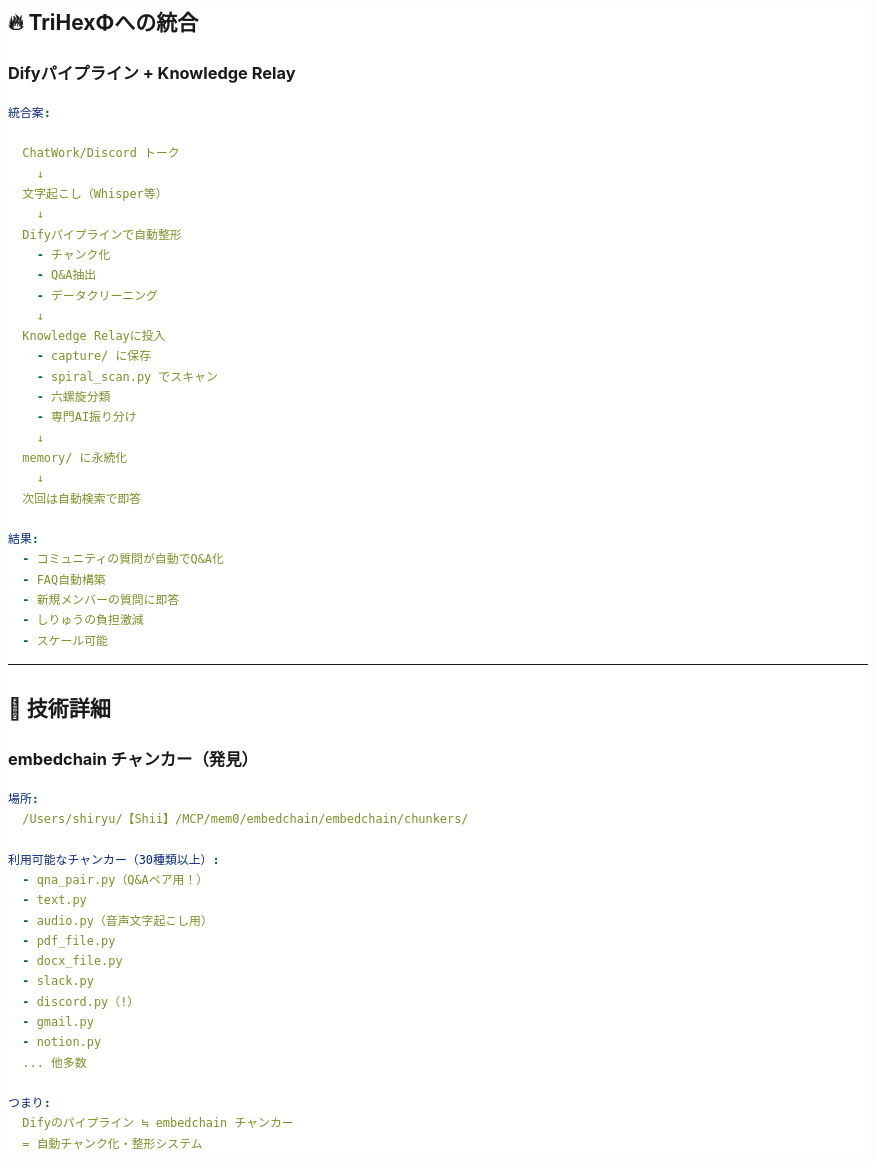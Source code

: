 
## 🔥 TriHexΦへの統合

### Difyパイプライン + Knowledge Relay

```yaml
統合案:
  
  ChatWork/Discord トーク
    ↓
  文字起こし（Whisper等）
    ↓
  Difyパイプラインで自動整形
    - チャンク化
    - Q&A抽出
    - データクリーニング
    ↓
  Knowledge Relayに投入
    - capture/ に保存
    - spiral_scan.py でスキャン
    - 六螺旋分類
    - 専門AI振り分け
    ↓
  memory/ に永続化
    ↓
  次回は自動検索で即答

結果:
  - コミュニティの質問が自動でQ&A化
  - FAQ自動構築
  - 新規メンバーの質問に即答
  - しりゅうの負担激減
  - スケール可能
```

---

## 💎 技術詳細

### embedchain チャンカー（発見）

```yaml
場所:
  /Users/shiryu/【Shii】/MCP/mem0/embedchain/embedchain/chunkers/

利用可能なチャンカー（30種類以上）:
  - qna_pair.py（Q&Aペア用！）
  - text.py
  - audio.py（音声文字起こし用）
  - pdf_file.py
  - docx_file.py
  - slack.py
  - discord.py（!）
  - gmail.py
  - notion.py
  ... 他多数

つまり:
  Difyのパイプライン ≒ embedchain チャンカー
  = 自動チャンク化・整形システム
```

